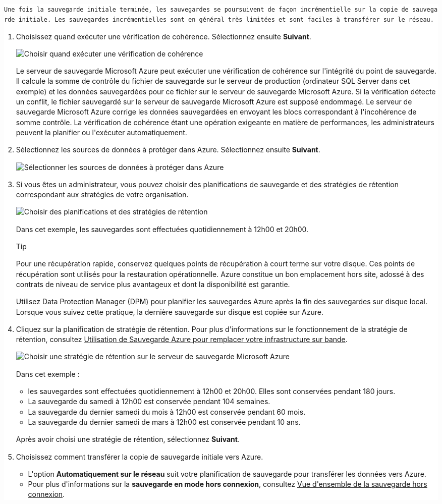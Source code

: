     Une fois la sauvegarde initiale terminée, les sauvegardes se poursuivent de façon incrémentielle sur la copie de sauvegarde initiale. Les sauvegardes incrémentielles sont en général très limitées et sont faciles à transférer sur le réseau.
1. Choisissez quand exécuter une vérification de cohérence. Sélectionnez ensuite **Suivant**.

    ![Choisir quand exécuter une vérification de cohérence](./media/backup-azure-backup-sql/pg-consistent.png)

    Le serveur de sauvegarde Microsoft Azure peut exécuter une vérification de cohérence sur l'intégrité du point de sauvegarde. Il calcule la somme de contrôle du fichier de sauvegarde sur le serveur de production (ordinateur SQL Server dans cet exemple) et les données sauvegardées pour ce fichier sur le serveur de sauvegarde Microsoft Azure. Si la vérification détecte un conflit, le fichier sauvegardé sur le serveur de sauvegarde Microsoft Azure est supposé endommagé. Le serveur de sauvegarde Microsoft Azure corrige les données sauvegardées en envoyant les blocs correspondant à l'incohérence de somme contrôle. La vérification de cohérence étant une opération exigeante en matière de performances, les administrateurs peuvent la planifier ou l'exécuter automatiquement.
1. Sélectionnez les sources de données à protéger dans Azure. Sélectionnez ensuite **Suivant**.

    ![Sélectionner les sources de données à protéger dans Azure](./media/backup-azure-backup-sql/pg-sqldatabases.png)
1. Si vous êtes un administrateur, vous pouvez choisir des planifications de sauvegarde et des stratégies de rétention correspondant aux stratégies de votre organisation.

    ![Choisir des planifications et des stratégies de rétention](./media/backup-azure-backup-sql/pg-schedule.png)

    Dans cet exemple, les sauvegardes sont effectuées quotidiennement à 12h00 et 20h00.

    > [!TIP]
    > Pour une récupération rapide, conservez quelques points de récupération à court terme sur votre disque. Ces points de récupération sont utilisés pour la restauration opérationnelle. Azure constitue un bon emplacement hors site, adossé à des contrats de niveau de service plus avantageux et dont la disponibilité est garantie.
    >
    > Utilisez Data Protection Manager (DPM) pour planifier les sauvegardes Azure après la fin des sauvegardes sur disque local. Lorsque vous suivez cette pratique, la dernière sauvegarde sur disque est copiée sur Azure.
    >

1. Cliquez sur la planification de stratégie de rétention. Pour plus d'informations sur le fonctionnement de la stratégie de rétention, consultez [Utilisation de Sauvegarde Azure pour remplacer votre infrastructure sur bande](backup-azure-backup-cloud-as-tape.md).

    ![Choisir une stratégie de rétention sur le serveur de sauvegarde Microsoft Azure](./media/backup-azure-backup-sql/pg-retentionschedule.png)

    Dans cet exemple :

    * les sauvegardes sont effectuées quotidiennement à 12h00 et 20h00. Elles sont conservées pendant 180 jours.
    * La sauvegarde du samedi à 12h00 est conservée pendant 104 semaines.
    * La sauvegarde du dernier samedi du mois à 12h00 est conservée pendant 60 mois.
    * La sauvegarde du dernier samedi de mars à 12h00 est conservée pendant 10 ans.

    Après avoir choisi une stratégie de rétention, sélectionnez **Suivant**.
1. Choisissez comment transférer la copie de sauvegarde initiale vers Azure.

    * L'option **Automatiquement sur le réseau** suit votre planification de sauvegarde pour transférer les données vers Azure.
    * Pour plus d'informations sur la **sauvegarde en mode hors connexion**, consultez [Vue d'ensemble de la sauvegarde hors connexion](offline-backup-overview.md).
